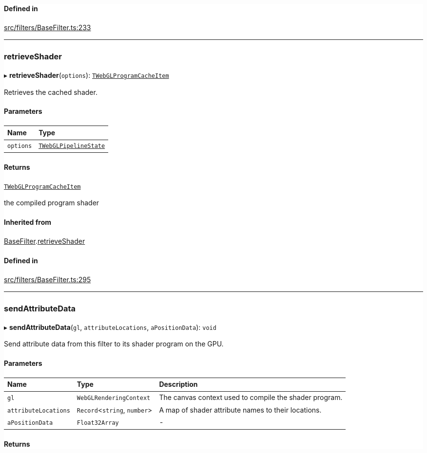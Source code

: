 #### Defined in

[src/filters/BaseFilter.ts:233](https://github.com/fabricjs/fabric.js/blob/7d0e39dd9/src/filters/BaseFilter.ts#L233)

___

### retrieveShader

▸ **retrieveShader**(`options`): [`TWebGLProgramCacheItem`](/apidocs/modules.md#twebglprogramcacheitem)

Retrieves the cached shader.

#### Parameters

| Name | Type |
| :------ | :------ |
| `options` | [`TWebGLPipelineState`](/apidocs/modules.md#twebglpipelinestate) |

#### Returns

[`TWebGLProgramCacheItem`](/apidocs/modules.md#twebglprogramcacheitem)

the compiled program shader

#### Inherited from

[BaseFilter](/apidocs/classes/filters.BaseFilter.md).[retrieveShader](/apidocs/classes/filters.BaseFilter.md#retrieveshader)

#### Defined in

[src/filters/BaseFilter.ts:295](https://github.com/fabricjs/fabric.js/blob/7d0e39dd9/src/filters/BaseFilter.ts#L295)

___

### sendAttributeData

▸ **sendAttributeData**(`gl`, `attributeLocations`, `aPositionData`): `void`

Send attribute data from this filter to its shader program on the GPU.

#### Parameters

| Name | Type | Description |
| :------ | :------ | :------ |
| `gl` | `WebGLRenderingContext` | The canvas context used to compile the shader program. |
| `attributeLocations` | `Record`<`string`, `number`\> | A map of shader attribute names to their locations. |
| `aPositionData` | `Float32Array` | - |

#### Returns
